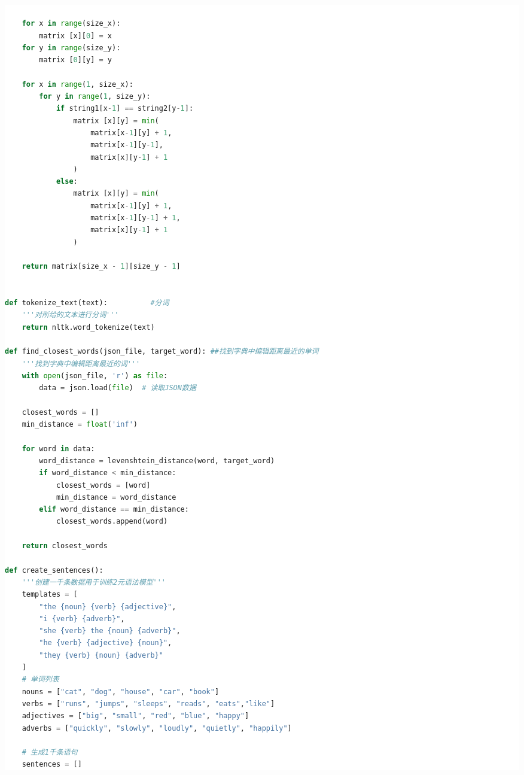 ```python

    for x in range(size_x):
        matrix [x][0] = x
    for y in range(size_y):
        matrix [0][y] = y

    for x in range(1, size_x):
        for y in range(1, size_y):
            if string1[x-1] == string2[y-1]:
                matrix [x][y] = min(
                    matrix[x-1][y] + 1,
                    matrix[x-1][y-1],
                    matrix[x][y-1] + 1
                )
            else:
                matrix [x][y] = min(
                    matrix[x-1][y] + 1,
                    matrix[x-1][y-1] + 1,
                    matrix[x][y-1] + 1
                )

    return matrix[size_x - 1][size_y - 1]


def tokenize_text(text):          #分词
    '''对所给的文本进行分词'''
    return nltk.word_tokenize(text)

def find_closest_words(json_file, target_word): ##找到字典中编辑距离最近的单词
    '''找到字典中编辑距离最近的词'''
    with open(json_file, 'r') as file:
        data = json.load(file)  # 读取JSON数据

    closest_words = []
    min_distance = float('inf')

    for word in data:
        word_distance = levenshtein_distance(word, target_word)
        if word_distance < min_distance:
            closest_words = [word]
            min_distance = word_distance
        elif word_distance == min_distance:
            closest_words.append(word)

    return closest_words

def create_sentences():
    '''创建一千条数据用于训练2元语法模型'''
    templates = [
        "the {noun} {verb} {adjective}",
        "i {verb} {adverb}",
        "she {verb} the {noun} {adverb}",
        "he {verb} {adjective} {noun}",
        "they {verb} {noun} {adverb}"
    ]
    # 单词列表
    nouns = ["cat", "dog", "house", "car", "book"]
    verbs = ["runs", "jumps", "sleeps", "reads", "eats","like"]
    adjectives = ["big", "small", "red", "blue", "happy"]
    adverbs = ["quickly", "slowly", "loudly", "quietly", "happily"]

    # 生成1千条语句
    sentences = []
```
